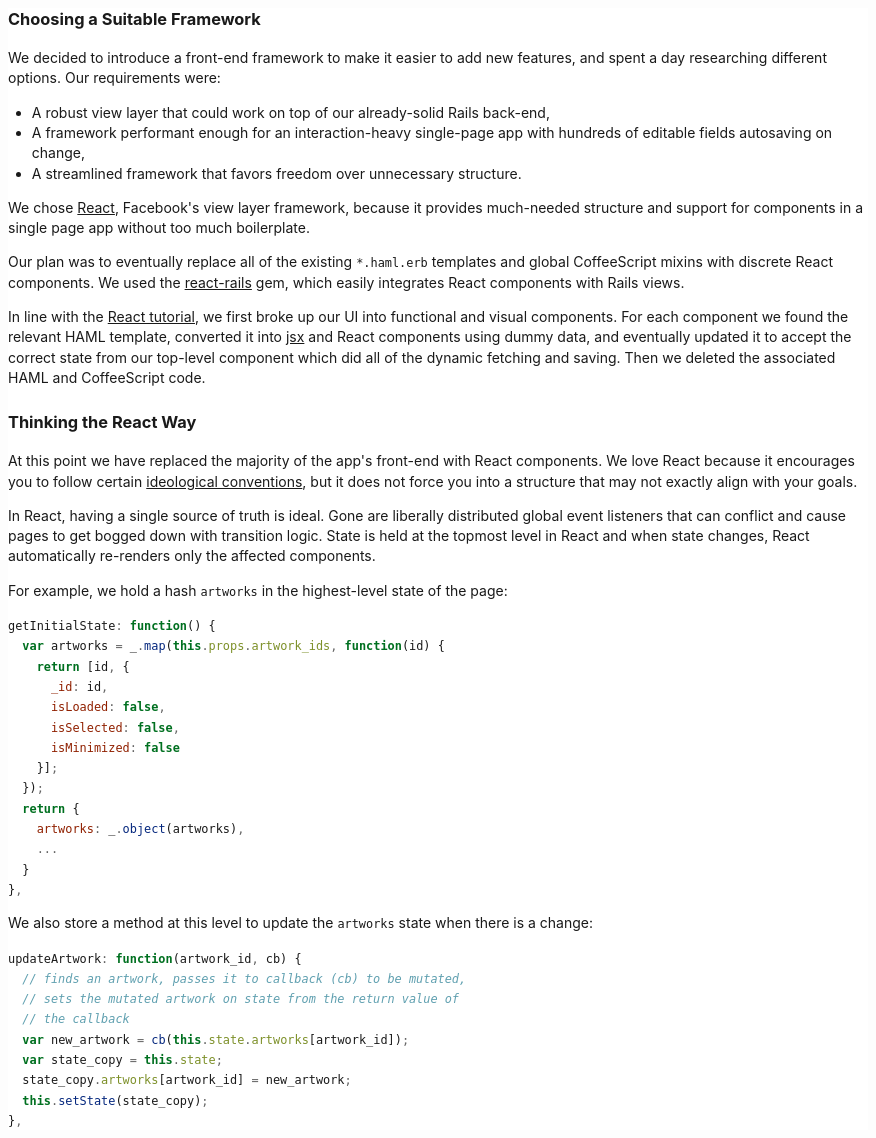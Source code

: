### Choosing a Suitable Framework

We decided to introduce a front-end framework to make it easier to add new features, and spent a day researching different options. Our requirements were:
- A robust view layer that could work on top of our already-solid Rails back-end,
- A framework performant enough for an interaction-heavy single-page app with hundreds of editable fields autosaving on change,
- A streamlined framework that favors freedom over unnecessary structure.

We chose [React](http://facebook.github.io/react/), Facebook's view layer framework, because it provides much-needed structure and support for components in a single page app without too much boilerplate.

Our plan was to eventually replace all of the existing `*.haml.erb` templates and global CoffeeScript mixins with discrete React components. We used the [react-rails](https://github.com/reactjs/react-rails) gem, which easily integrates React components with Rails views.

In line with the [React tutorial](https://facebook.github.io/react/docs/tutorial.html), we first broke up our UI into functional and visual components. For each component we found the relevant HAML template, converted it into [jsx](https://facebook.github.io/react/docs/jsx-in-depth.html) and React components using dummy data, and eventually updated it to accept the correct state from our top-level component which did all of the dynamic fetching and saving. Then we deleted the associated HAML and CoffeeScript code.

### Thinking the React Way

At this point we have replaced the majority of the app's front-end with React components. We love React because it encourages you to follow certain [ideological conventions](http://www.reactivemanifesto.org/), but it does not force you into a structure that may not exactly align with your goals.

In React, having a single source of truth is ideal. Gone are liberally distributed global event listeners that can conflict and cause pages to get bogged down with transition logic. State is held at the topmost level in React and when state changes, React automatically re-renders only the affected components.

For example, we hold a hash `artworks` in the highest-level state of the page:
```javascript
getInitialState: function() {
  var artworks = _.map(this.props.artwork_ids, function(id) {
    return [id, {
      _id: id,
      isLoaded: false,
      isSelected: false,
      isMinimized: false
    }];
  });
  return {
    artworks: _.object(artworks),
    ...
  }
},
```

We also store a method at this level to update the `artworks` state when there is a change:
```javascript
updateArtwork: function(artwork_id, cb) {
  // finds an artwork, passes it to callback (cb) to be mutated,
  // sets the mutated artwork on state from the return value of
  // the callback
  var new_artwork = cb(this.state.artworks[artwork_id]);
  var state_copy = this.state;
  state_copy.artworks[artwork_id] = new_artwork;
  this.setState(state_copy);
},
```
